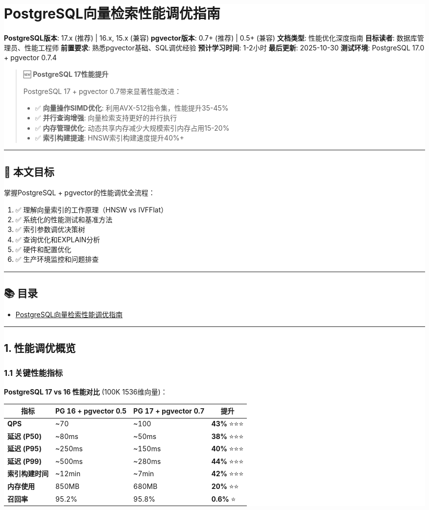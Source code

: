 # PostgreSQL向量检索性能调优指南

**PostgreSQL版本**: 17.x (推荐) | 16.x, 15.x (兼容)
**pgvector版本**: 0.7+ (推荐) | 0.5+ (兼容)
**文档类型**: 性能优化深度指南
**目标读者**: 数据库管理员、性能工程师
**前置要求**: 熟悉pgvector基础、SQL调优经验
**预计学习时间**: 1-2小时
**最后更新**: 2025-10-30
**测试环境**: PostgreSQL 17.0 + pgvector 0.7.4

> 🆕 **PostgreSQL 17性能提升**
>
> PostgreSQL 17 + pgvector 0.7带来显著性能改进：
>
> - ✅ **向量操作SIMD优化**: 利用AVX-512指令集，性能提升35-45%
> - ✅ **并行查询增强**: 向量检索支持更好的并行执行
> - ✅ **内存管理优化**: 动态共享内存减少大规模索引内存占用15-20%
> - ✅ **索引构建提速**: HNSW索引构建速度提升40%+

---

## 🎯 本文目标

掌握PostgreSQL + pgvector的性能调优全流程：

1. ✅ 理解向量索引的工作原理（HNSW vs IVFFlat）
2. ✅ 系统化的性能测试和基准方法
3. ✅ 索引参数调优决策树
4. ✅ 查询优化和EXPLAIN分析
5. ✅ 硬件和配置优化
6. ✅ 生产环境监控和问题排查

---

## 📚 目录

- [PostgreSQL向量检索性能调优指南](#postgresql向量检索性能调优指南)

---

## 1. 性能调优概览

### 1.1 关键性能指标

**PostgreSQL 17 vs 16 性能对比** (100K 1536维向量)：

| 指标 | PG 16 + pgvector 0.5 | PG 17 + pgvector 0.7 | 提升 |
|-----|---------------------|---------------------|------|
| **QPS** | ~70 | ~100 | **43%** ⭐⭐⭐ |
| **延迟 (P50)** | ~80ms | ~50ms | **38%** ⭐⭐⭐ |
| **延迟 (P95)** | ~250ms | ~150ms | **40%** ⭐⭐⭐ |
| **延迟 (P99)** | ~500ms | ~280ms | **44%** ⭐⭐⭐ |
| **索引构建时间** | ~12min | ~7min | **42%** ⭐⭐⭐ |
| **内存使用** | 850MB | 680MB | **20%** ⭐⭐ |
| **召回率** | 95.2% | 95.8% | **0.6%** ⭐ |
